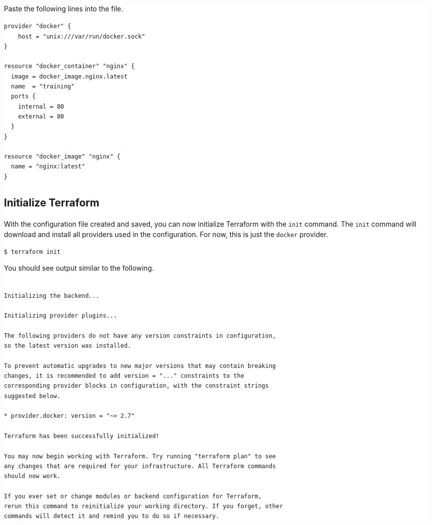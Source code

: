 Paste the following lines into the file.

```hcl
provider "docker" {
    host = "unix:///var/run/docker.sock"
}

resource "docker_container" "nginx" {
  image = docker_image.nginx.latest
  name  = "training"
  ports {
    internal = 80
    external = 80
  }
}

resource "docker_image" "nginx" {
  name = "nginx:latest"
}
```

## Initialize Terraform

With the configuration file created and saved, you can now initialize Terraform with the `init` command. The `init` command will download and install all providers used in the configuration. For now, this is just the `docker` provider.

```shell
$ terraform init
```

You should see output similar to the following.

```shell

Initializing the backend...

Initializing provider plugins...

The following providers do not have any version constraints in configuration,
so the latest version was installed.

To prevent automatic upgrades to new major versions that may contain breaking
changes, it is recommended to add version = "..." constraints to the
corresponding provider blocks in configuration, with the constraint strings
suggested below.

* provider.docker: version = "~> 2.7"

Terraform has been successfully initialized!

You may now begin working with Terraform. Try running "terraform plan" to see
any changes that are required for your infrastructure. All Terraform commands
should now work.

If you ever set or change modules or backend configuration for Terraform,
rerun this command to reinitialize your working directory. If you forget, other
commands will detect it and remind you to do so if necessary.
```
